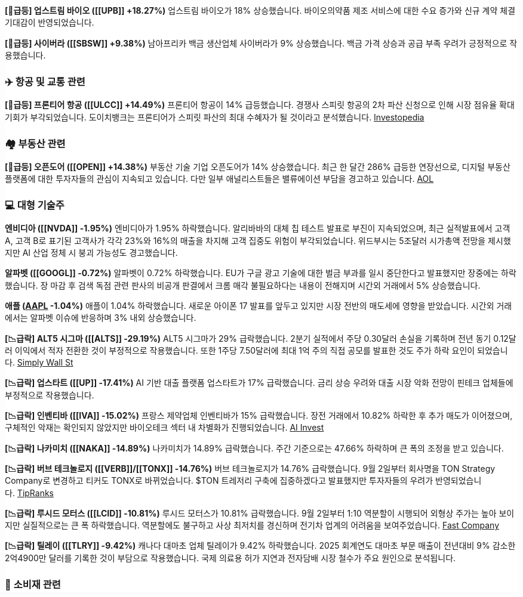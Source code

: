 **[🚀급등] 업스트림 바이오 ([[UPB]] +18.27%)** 업스트림 바이오가 18% 상승했습니다. 바이오의약품 제조 서비스에 대한 수요 증가와 신규 계약 체결 기대감이 반영되었습니다.

**[🚀급등] 사이버라 ([[SBSW]] +9.38%)** 남아프리카 백금 생산업체 사이버라가 9% 상승했습니다. 백금 가격 상승과 공급 부족 우려가 긍정적으로 작용했습니다.

### ✈️ **항공 및 교통 관련**

**[🚀급등] 프론티어 항공 ([[ULCC]] +14.49%)** 프론티어 항공이 14% 급등했습니다. 경쟁사 스피릿 항공의 2차 파산 신청으로 인해 시장 점유율 확대 기회가 부각되었습니다. 도이치뱅크는 프론티어가 스피릿 파산의 최대 수혜자가 될 것이라고 분석했습니다. [Investopedia](https://www.investopedia.com/this-airline-might-be-the-one-to-rise-if-spirit-collapses-frontier-11801943)

### 🏘️ **부동산 관련**

**[🚀급등] 오픈도어 ([[OPEN]] +14.38%)** 부동산 기술 기업 오픈도어가 14% 상승했습니다. 최근 한 달간 286% 급등한 연장선으로, 디지털 부동산 플랫폼에 대한 투자자들의 관심이 지속되고 있습니다. 다만 일부 애널리스트들은 밸류에이션 부담을 경고하고 있습니다. [AOL](https://www.aol.com/why-opendoor-technologies-stock-jumped-152846677.html)

### 💻 **대형 기술주**

**엔비디아 ([[NVDA]] -1.95%)** 엔비디아가 1.95% 하락했습니다. 알리바바의 대체 칩 테스트 발표로 부진이 지속되었으며, 최근 실적발표에서 고객 A, 고객 B로 표기된 고객사가 각각 23%와 16%의 매출을 차지해 고객 집중도 위험이 부각되었습니다. 위드부시는 5조달러 시가총액 전망을 제시했지만 AI 산업 정체 시 붕괴 가능성도 경고했습니다.

**알파벳 ([[GOOGL]] -0.72%)** 알파벳이 0.72% 하락했습니다. EU가 구글 광고 기술에 대한 벌금 부과를 일시 중단한다고 발표했지만 장중에는 하락했습니다. 장 마감 후 검색 독점 관련 판사의 비공개 판결에서 크롬 매각 불필요하다는 내용이 전해지며 시간외 거래에서 5% 상승했습니다.

**애플 ([AAPL](/기업공부/AAPL/) -1.04%)** 애플이 1.04% 하락했습니다. 새로운 아이폰 17 발표를 앞두고 있지만 시장 전반의 매도세에 영향을 받았습니다. 시간외 거래에서는 알파벳 이슈에 반응하며 3% 내외 상승했습니다.

**[📉급락] ALT5 시그마 ([[ALTS]] -29.19%)** ALT5 시그마가 29% 급락했습니다. 2분기 실적에서 주당 0.30달러 손실을 기록하며 전년 동기 0.12달러 이익에서 적자 전환한 것이 부정적으로 작용했습니다. 또한 1주당 7.50달러에 최대 1억 주의 직접 공모를 발표한 것도 주가 하락 요인이 되었습니다. [Simply Wall St](https://simplywall.st/stocks/us/pharmaceuticals-biotech/nasdaq-alts/alt5-sigma/news/alt5-sigma-second-quarter-2025-earnings-us030-loss-per-share)

**[📉급락] 업스타트 ([[UP]] -17.41%)** AI 기반 대출 플랫폼 업스타트가 17% 급락했습니다. 금리 상승 우려와 대출 시장 악화 전망이 핀테크 업체들에 부정적으로 작용했습니다.

**[📉급락] 인벤티바 ([[IVA]] -15.02%)** 프랑스 제약업체 인벤티바가 15% 급락했습니다. 장전 거래에서 10.82% 하락한 후 추가 매도가 이어졌으며, 구체적인 악재는 확인되지 않았지만 바이오테크 섹터 내 차별화가 진행되었습니다. [AI Invest](https://www.ainvest.com/news/inventiva-stock-plunge-10-82-2509/)

**[📉급락] 나카미치 ([[NAKA]] -14.89%)** 나카미치가 14.89% 급락했습니다. 주간 기준으로는 47.66% 하락하며 큰 폭의 조정을 받고 있습니다.

**[📉급락] 버브 테크놀로지 ([[VERB]]/[[TONX]] -14.76%)** 버브 테크놀로지가 14.76% 급락했습니다. 9월 2일부터 회사명을 TON Strategy Company로 변경하고 티커도 TONX로 바뀌었습니다. $TON 트레저리 구축에 집중하겠다고 발표했지만 투자자들의 우려가 반영되었습니다. [TipRanks](https://www.tipranks.com/news/company-announcements/verb-technology-rebrands-to-ton-strategy-company)

**[📉급락] 루시드 모터스 ([[LCID]] -10.81%)** 루시드 모터스가 10.81% 급락했습니다. 9월 2일부터 1:10 역분할이 시행되어 외형상 주가는 높아 보이지만 실질적으로는 큰 폭 하락했습니다. 역분할에도 불구하고 사상 최저치를 경신하며 전기차 업계의 어려움을 보여주었습니다. [Fast Company](https://www.fastcompany.com/91396789/lucid-lcid-stock-price-sinking-today-1-for-10-reverse-split-explained)

**[📉급락] 틸레이 ([[TLRY]] -9.42%)** 캐나다 대마초 업체 틸레이가 9.42% 하락했습니다. 2025 회계연도 대마초 부문 매출이 전년대비 9% 감소한 2억4900만 달러를 기록한 것이 부담으로 작용했습니다. 국제 의료용 허가 지연과 전자담배 시장 철수가 주요 원인으로 분석됩니다.

### 🍔 **소비재 관련**
